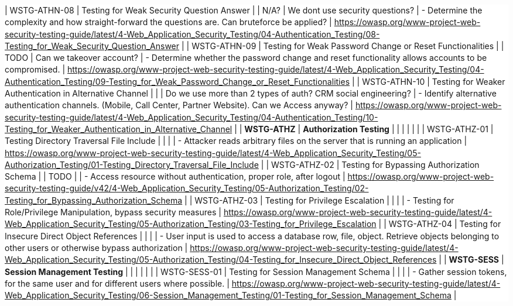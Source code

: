 | WSTG-ATHN-08      | Testing for Weak Security Question Answer                                  |        | N/A?   | We dont use security questions?                              | - Determine the complexity and how straight-forward the questions are. Can bruteforce be applied?                                                          | https://owasp.org/www-project-web-security-testing-guide/latest/4-Web_Application_Security_Testing/04-Authentication_Testing/08-Testing_for_Weak_Security_Question_Answer                                                   |
| WSTG-ATHN-09      | Testing for Weak Password Change or Reset Functionalities                  |        | TODO   | Can we takeover account?                                     | - Determine whether the password change and reset functionality allows accounts to be compromised.                                                         | https://owasp.org/www-project-web-security-testing-guide/latest/4-Web_Application_Security_Testing/04-Authentication_Testing/09-Testing_for_Weak_Password_Change_or_Reset_Functionalities                                   |
| WSTG-ATHN-10      | Testing for Weaker Authentication in Alternative Channel                   |        |        | Do we use more than 2 types of auth? CRM social engineering? | - Identify alternative authentication channels. (Mobile, Call Center, Partner Website). Can we Access anyway?                                              | https://owasp.org/www-project-web-security-testing-guide/latest/4-Web_Application_Security_Testing/04-Authentication_Testing/10-Testing_for_Weaker_Authentication_in_Alternative_Channel                                    |
| **WSTG-ATHZ**     | **Authorization Testing**                                                  |        |        |                                                              |                                                                                                                                                            |                                                                                                                                                                                                                             |
| WSTG-ATHZ-01      | Testing Directory Traversal File Include                                   |        |        |                                                              | - Attacker reads arbitrary files on the server that is running an application                                                                              | https://owasp.org/www-project-web-security-testing-guide/latest/4-Web_Application_Security_Testing/05-Authorization_Testing/01-Testing_Directory_Traversal_File_Include                                                     |
| WSTG-ATHZ-02      | Testing for Bypassing Authorization Schema                                 |        | TODO   |                                                              | - Access resource without authentication, proper role, after logout                                                                                        | https://owasp.org/www-project-web-security-testing-guide/v42/4-Web_Application_Security_Testing/05-Authorization_Testing/02-Testing_for_Bypassing_Authorization_Schema                                                      |
| WSTG-ATHZ-03      | Testing for Privilege Escalation                                           |        |        |                                                              | - Testing for Role/Privilege Manipulation, bypass security measures                                                                                        | https://owasp.org/www-project-web-security-testing-guide/latest/4-Web_Application_Security_Testing/05-Authorization_Testing/03-Testing_for_Privilege_Escalation                                                             |
| WSTG-ATHZ-04      | Testing for Insecure Direct Object References                              |        |        |                                                              | - User input is used to access a database row, file, object. Retrieve objects belonging to other users or otherwise bypass authorization                   | https://owasp.org/www-project-web-security-testing-guide/latest/4-Web_Application_Security_Testing/05-Authorization_Testing/04-Testing_for_Insecure_Direct_Object_References                                                |
| **WSTG-SESS**     | **Session Management Testing**                                             |        |        |                                                              |                                                                                                                                                            |                                                                                                                                                                                                                             |
| WSTG-SESS-01      | Testing for Session Management Schema                                      |        |        |                                                              | - Gather session tokens, for the same user and for different users where possible.                                                                         | https://owasp.org/www-project-web-security-testing-guide/latest/4-Web_Application_Security_Testing/06-Session_Management_Testing/01-Testing_for_Session_Management_Schema                                                   |